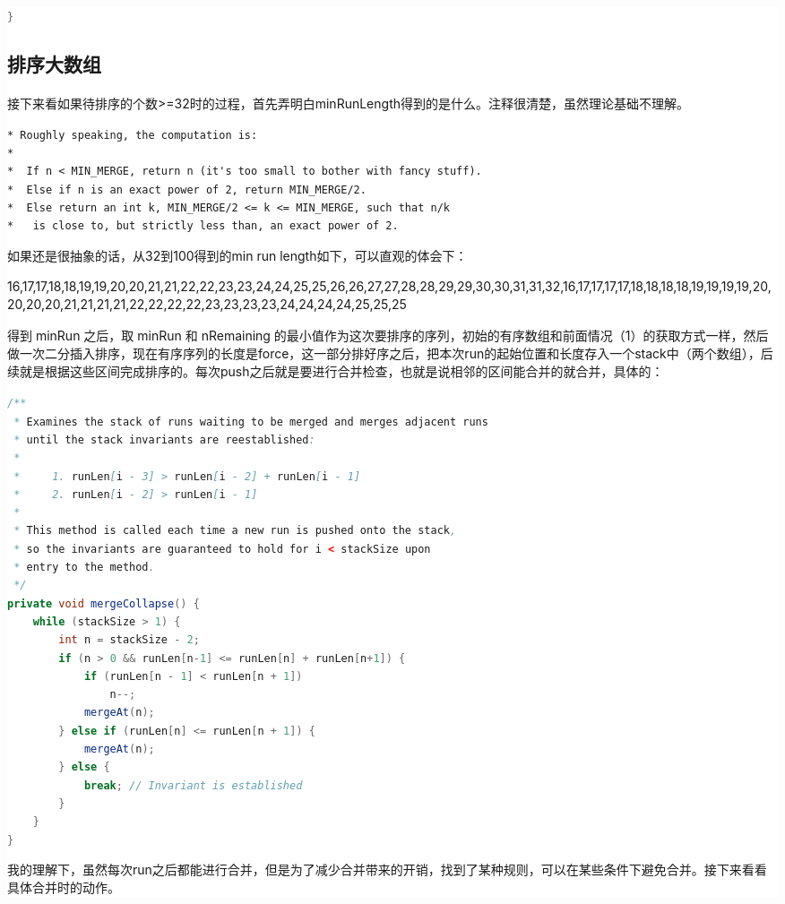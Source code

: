 ```java
}
```

## 排序大数组
接下来看如果待排序的个数>=32时的过程，首先弄明白minRunLength得到的是什么。注释很清楚，虽然理论基础不理解。

```
* Roughly speaking, the computation is:
*
*  If n < MIN_MERGE, return n (it's too small to bother with fancy stuff).
*  Else if n is an exact power of 2, return MIN_MERGE/2.
*  Else return an int k, MIN_MERGE/2 <= k <= MIN_MERGE, such that n/k
*   is close to, but strictly less than, an exact power of 2.
```

如果还是很抽象的话，从32到100得到的min run length如下，可以直观的体会下：

16,17,17,18,18,19,19,20,20,21,21,22,22,23,23,24,24,25,25,26,26,27,27,28,28,29,29,30,30,31,31,32,16,17,17,17,17,18,18,18,18,19,19,19,19,20,20,20,20,21,21,21,21,22,22,22,22,23,23,23,23,24,24,24,24,25,25,25

得到 minRun 之后，取 minRun 和 nRemaining 的最小值作为这次要排序的序列，初始的有序数组和前面情况（1）的获取方式一样，然后做一次二分插入排序，现在有序序列的长度是force，这一部分排好序之后，把本次run的起始位置和长度存入一个stack中（两个数组），后续就是根据这些区间完成排序的。每次push之后就是要进行合并检查，也就是说相邻的区间能合并的就合并，具体的：

```java
/**
 * Examines the stack of runs waiting to be merged and merges adjacent runs
 * until the stack invariants are reestablished:
 *
 *     1. runLen[i - 3] > runLen[i - 2] + runLen[i - 1]
 *     2. runLen[i - 2] > runLen[i - 1]
 *
 * This method is called each time a new run is pushed onto the stack,
 * so the invariants are guaranteed to hold for i < stackSize upon
 * entry to the method.
 */
private void mergeCollapse() {
    while (stackSize > 1) {
        int n = stackSize - 2;
        if (n > 0 && runLen[n-1] <= runLen[n] + runLen[n+1]) {
            if (runLen[n - 1] < runLen[n + 1])
                n--;
            mergeAt(n);
        } else if (runLen[n] <= runLen[n + 1]) {
            mergeAt(n);
        } else {
            break; // Invariant is established
        }
    }
}
```

我的理解下，虽然每次run之后都能进行合并，但是为了减少合并带来的开销，找到了某种规则，可以在某些条件下避免合并。接下来看看具体合并时的动作。
